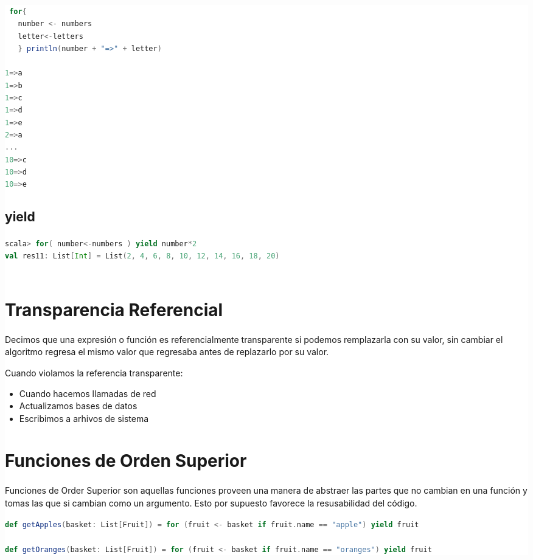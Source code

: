 ```scala
```

```scala
 for{
   number <- numbers 
   letter<-letters
   } println(number + "=>" + letter)

1=>a
1=>b
1=>c
1=>d
1=>e
2=>a
...
10=>c
10=>d
10=>e
```


## yield

```scala
scala> for( number<-numbers ) yield number*2
val res11: List[Int] = List(2, 4, 6, 8, 10, 12, 14, 16, 18, 20)
  
```




# Transparencia Referencial

Decimos que una expresión o función es referencialmente transparente si podemos remplazarla con su valor, sin cambiar el algoritmo regresa el mismo valor que regresaba antes de replazarlo por su valor.

Cuando violamos la referencia transparente:
- Cuando hacemos llamadas de red
- Actualizamos bases de datos
- Escribimos a arhivos de sistema

# Funciones de Orden Superior

Funciones de Order Superior son aquellas funciones proveen una manera de abstraer las partes que no cambian en una función y tomas las que si cambian como un argumento. Esto por supuesto favorece la resusabilidad del código.

```scala
def getApples(basket: List[Fruit]) = for (fruit <- basket if fruit.name == "apple") yield fruit

def getOranges(basket: List[Fruit]) = for (fruit <- basket if fruit.name == "oranges") yield fruit
```
